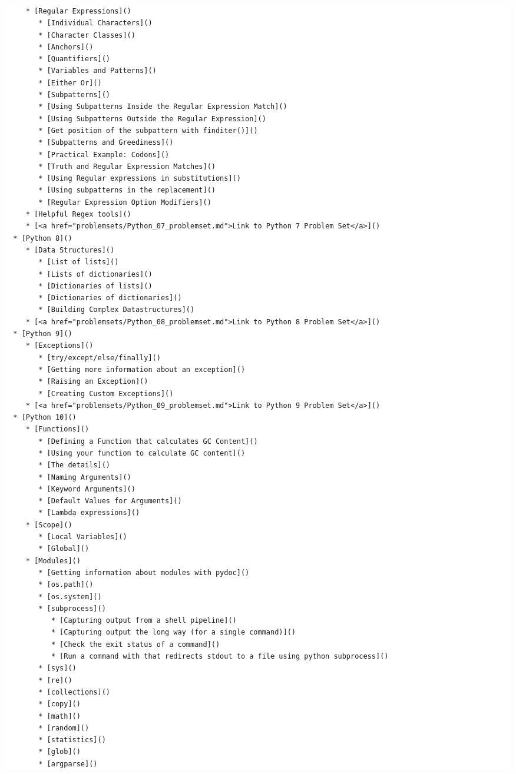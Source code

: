          * [Regular Expressions]()
            * [Individual Characters]()
            * [Character Classes]()
            * [Anchors]()
            * [Quantifiers]()
            * [Variables and Patterns]()
            * [Either Or]()
            * [Subpatterns]()
            * [Using Subpatterns Inside the Regular Expression Match]()
            * [Using Subpatterns Outside the Regular Expression]()
            * [Get position of the subpattern with finditer()]()
            * [Subpatterns and Greediness]()
            * [Practical Example: Codons]()
            * [Truth and Regular Expression Matches]()
            * [Using Regular expressions in substitutions]()
            * [Using subpatterns in the replacement]()
            * [Regular Expression Option Modifiers]()
         * [Helpful Regex tools]()
         * [<a href="problemsets/Python_07_problemset.md">Link to Python 7 Problem Set</a>]()
      * [Python 8]()
         * [Data Structures]()
            * [List of lists]()
            * [Lists of dictionaries]()
            * [Dictionaries of lists]()
            * [Dictionaries of dictionaries]()
            * [Building Complex Datastructures]()
         * [<a href="problemsets/Python_08_problemset.md">Link to Python 8 Problem Set</a>]()
      * [Python 9]()
         * [Exceptions]()
            * [try/except/else/finally]()
            * [Getting more information about an exception]()
            * [Raising an Exception]()
            * [Creating Custom Exceptions]()
         * [<a href="problemsets/Python_09_problemset.md">Link to Python 9 Problem Set</a>]()
      * [Python 10]()
         * [Functions]()
            * [Defining a Function that calculates GC Content]()
            * [Using your function to calculate GC content]()
            * [The details]()
            * [Naming Arguments]()
            * [Keyword Arguments]()
            * [Default Values for Arguments]()
            * [Lambda expressions]()
         * [Scope]()
            * [Local Variables]()
            * [Global]()
         * [Modules]()
            * [Getting information about modules with pydoc]()
            * [os.path]()
            * [os.system]()
            * [subprocess]()
               * [Capturing output from a shell pipeline]()
               * [Capturing output the long way (for a single command)]()
               * [Check the exit status of a command]()
               * [Run a command with that redirects stdout to a file using python subprocess]()
            * [sys]()
            * [re]()
            * [collections]()
            * [copy]()
            * [math]()
            * [random]()
            * [statistics]()
            * [glob]()
            * [argparse]()